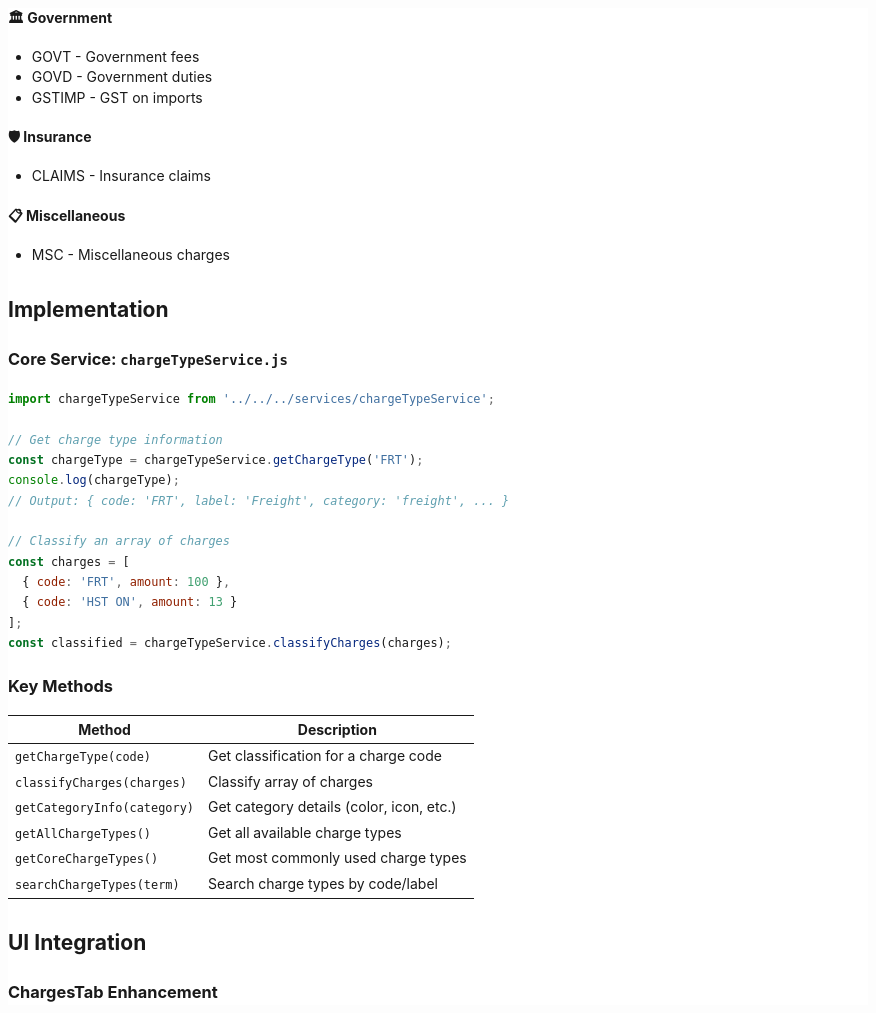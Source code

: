 #### 🏛️ **Government**
- GOVT - Government fees
- GOVD - Government duties
- GSTIMP - GST on imports

#### 🛡️ **Insurance**
- CLAIMS - Insurance claims

#### 📋 **Miscellaneous**
- MSC - Miscellaneous charges

## Implementation

### Core Service: `chargeTypeService.js`

```javascript
import chargeTypeService from '../../../services/chargeTypeService';

// Get charge type information
const chargeType = chargeTypeService.getChargeType('FRT');
console.log(chargeType);
// Output: { code: 'FRT', label: 'Freight', category: 'freight', ... }

// Classify an array of charges
const charges = [
  { code: 'FRT', amount: 100 },
  { code: 'HST ON', amount: 13 }
];
const classified = chargeTypeService.classifyCharges(charges);
```

### Key Methods

| Method | Description |
|--------|-------------|
| `getChargeType(code)` | Get classification for a charge code |
| `classifyCharges(charges)` | Classify array of charges |
| `getCategoryInfo(category)` | Get category details (color, icon, etc.) |
| `getAllChargeTypes()` | Get all available charge types |
| `getCoreChargeTypes()` | Get most commonly used charge types |
| `searchChargeTypes(term)` | Search charge types by code/label |

## UI Integration

### ChargesTab Enhancement
